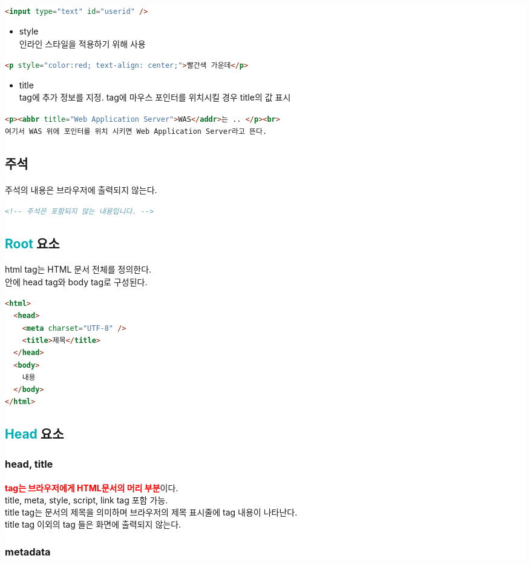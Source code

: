 ```html
<input type="text" id="userid" />
```

- style<br>
  인라인 스타일을 적용하기 위해 사용<br>

```html
<p style="color:red; text-align: center;">빨간색 가운데</p>
```

- title<br>
  tag에 추가 정보를 지정. tag에 마우스 포인터를 위치시킬 경우 title의 값 표시<br>

```html
<p><abbr title="Web Application Server">WAS</addr>는 .. </p><br>
여기서 WAS 위에 포인터를 위치 시키면 Web Application Server라고 뜬다.
```

## 주석

주석의 내용은 브라우저에 출력되지 않는다.

```html
<!-- 주석은 포함되지 않는 내용입니다. -->
```

## <a style="color:#00adb5">Root</a> 요소

html tag는 HTML 문서 전체를 정의한다.<br>
안에 head tag와 body tag로 구성된다.<br>

```html
<html>
  <head>
    <meta charset="UTF-8" />
    <title>제목</title>
  </head>
  <body>
    내용
  </body>
</html>
```

## <a style="color:#00adb5">Head</a> 요소

### head, title

<a style="color:red"><b><head> tag는 브라우저에게 HTML문서의 머리 부분</b></a>이다.<br>
title, meta, style, script, link tag 포함 가능.<br>
title tag는 문서의 제목을 의미하며 브라우저의 제목 표시줄에 tag 내용이 나타난다.<br>
title tag 이외의 tag 들은 화면에 출력되지 않는다.

### metadata
